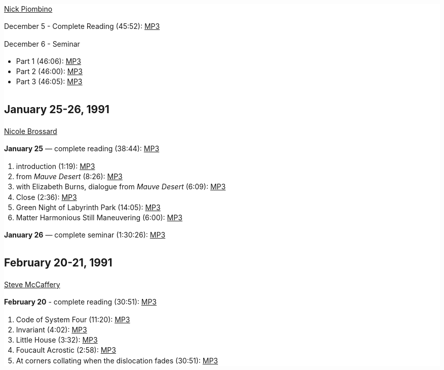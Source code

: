 [Nick Piombino](Piombino.php)

December 5 - Complete Reading (45:52): [MP3](http://media.sas.upenn.edu/pennsound/authors/Piombino/UB1990/Piombino-Nick_reading_UBuffalo_12-5-90.mp3)

December 6 - Seminar

-   Part 1 (46:06): [MP3](http://media.sas.upenn.edu/pennsound/authors/Piombino/UB1990/Piombino-Nick_01_seminar_UBuffalo_12-6-90.mp3)
-   Part 2 (46:00): [MP3](http://media.sas.upenn.edu/pennsound/authors/Piombino/UB1990/Piombino-Nick_02_seminar_UBuffalo_12-6-90.mp3)
-   Part 3 (46:05): [MP3](http://media.sas.upenn.edu/pennsound/authors/Piombino/UB1990/Piombino-Nick_03_seminar_UBuffalo_12-6-90.mp3)


January 25-26, 1991
-------------------

[Nicole Brossard](http://writing.upenn.edu/pennsound/x/Brossard.php)

**January 25** — complete reading (38:44): [MP3](http://media.sas.upenn.edu/pennsound/authors/Brossard/Brossard-Nicole_Complete-Reading_Weds-At-Four-Plus_Buffalo_1-25-91.mp3)

1.  introduction (1:19): [MP3](http://media.sas.upenn.edu/pennsound/authors/Brossard/Buffalo-91/Brossard-Nicole_01_introduction_Weds-At-Four-Plus_Buffalo_1-25-91.mp3)
2.  from *Mauve Desert* (8:26): [MP3](http://media.sas.upenn.edu/pennsound/authors/Brossard/Buffalo-91/Brossard-Nicole_02_from-Mauve-Desert_Weds-At-Four-Plus_Buffalo_1-25-91.mp3)
3.  with Elizabeth Burns, dialogue from *Mauve Desert* (6:09): [MP3](http://media.sas.upenn.edu/pennsound/authors/Brossard/Buffalo-91/Brossard-Nicole_03_dialogue-from-Mauve-Desert-with-Elizabeth-Burns_Weds-At-Four-Plus_Buffalo_1-25-91.mp3)
4.  Close (2:36): [MP3](http://media.sas.upenn.edu/pennsound/authors/Brossard/Buffalo-91/Brossard-Nicole_04_Close_Weds-At-Four-Plus_Buffalo_1-25-91.mp3)
5.  Green Night of Labyrinth Park (14:05): [MP3](http://media.sas.upenn.edu/pennsound/authors/Brossard/Buffalo-91/Brossard-Nicole_05_Green-Night-of-Labyrinth-Park_Weds-At-Four-Plus_Buffalo_1-25-91.mp3)
6.  Matter Harmonious Still Maneuvering (6:00): [MP3](http://media.sas.upenn.edu/pennsound/authors/Brossard/Buffalo-91/Brossard-Nicole_06_Matter-Harmonious-Still-Maneuvering_Weds-At-Four-Plus_Buffalo_1-25-91.mp3)

**January 26** — complete seminar (1:30:26): [MP3](http://media.sas.upenn.edu/pennsound/authors/Brossard/Brossard-Nicole_Complete-Recording_Seminar_Buffalo_9-26-91.mp3)

February 20-21, 1991
--------------------

[Steve McCaffery](http://writing.upenn.edu/pennsound/x/McCaffery.php)

**February 20** - complete reading (30:51): [MP3](http://media.sas.upenn.edu/pennsound/authors/McCaffery/Buffalo-91/McCaffery-Steve_Complete-Recording_Buffalo_2-20-91.mp3)

  

1.  Code of System Four (11:20): [MP3](http://media.sas.upenn.edu/pennsound/authors/McCaffery/Buffalo-91/2-20-91/McCaffery-Steve_01_Code-of-System-Four_Buffalo_2-20-91.mp3)
2.  Invariant (4:02): [MP3](http://media.sas.upenn.edu/pennsound/authors/McCaffery/Buffalo-91/2-20-91/McCaffery-Steve_02_Invariant_Buffalo_2-20-91.mp3)
3.  Little House (3:32): [MP3](http://media.sas.upenn.edu/pennsound/authors/McCaffery/Buffalo-91/2-20-91/McCaffery-Steve_03_Little-House_Buffalo_2-20-91.mp3)
4.  Foucault Acrostic (2:58): [MP3](http://media.sas.upenn.edu/pennsound/authors/McCaffery/Buffalo-91/2-20-91/McCaffery-Steve_04_Foucault-Acrostic_Buffalo_2-20-91.mp3)
5.  At corners collating when the dislocation fades (30:51): [MP3](http://media.sas.upenn.edu/pennsound/authors/McCaffery/Buffalo-91/2-20-91/McCaffery-Steve_05_At-corners-collating_Buffalo_2-20-91.mp3)
